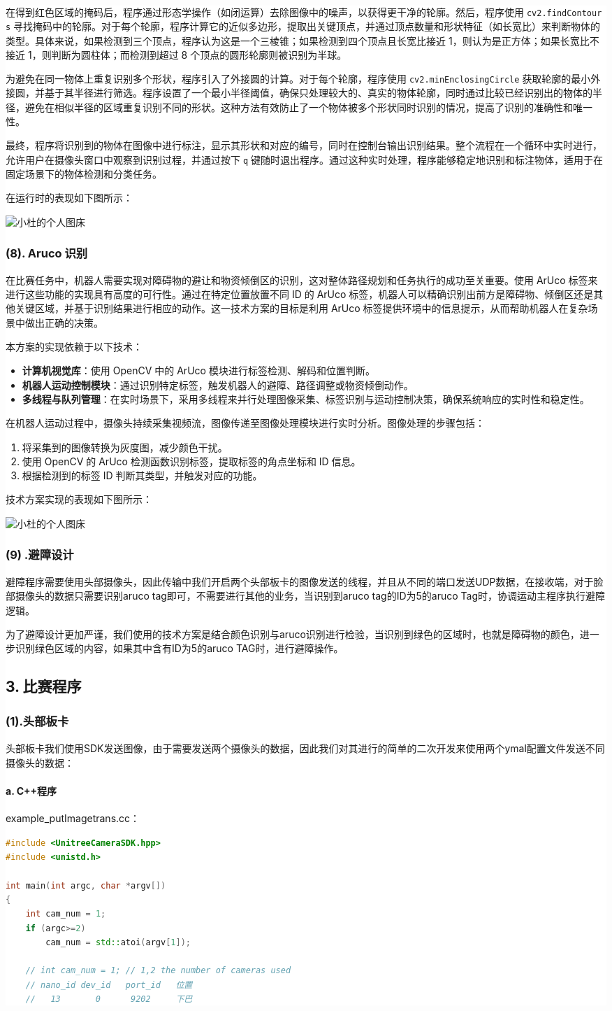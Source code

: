 在得到红色区域的掩码后，程序通过形态学操作（如闭运算）去除图像中的噪声，以获得更干净的轮廓。然后，程序使用 `cv2.findContours` 寻找掩码中的轮廓。对于每个轮廓，程序计算它的近似多边形，提取出关键顶点，并通过顶点数量和形状特征（如长宽比）来判断物体的类型。具体来说，如果检测到三个顶点，程序认为这是一个三棱锥；如果检测到四个顶点且长宽比接近 1，则认为是正方体；如果长宽比不接近 1，则判断为圆柱体；而检测到超过 8 个顶点的圆形轮廓则被识别为半球。

为避免在同一物体上重复识别多个形状，程序引入了外接圆的计算。对于每个轮廓，程序使用 `cv2.minEnclosingCircle` 获取轮廓的最小外接圆，并基于其半径进行筛选。程序设置了一个最小半径阈值，确保只处理较大的、真实的物体轮廓，同时通过比较已经识别出的物体的半径，避免在相似半径的区域重复识别不同的形状。这种方法有效防止了一个物体被多个形状同时识别的情况，提高了识别的准确性和唯一性。

最终，程序将识别到的物体在图像中进行标注，显示其形状和对应的编号，同时在控制台输出识别结果。整个流程在一个循环中实时进行，允许用户在摄像头窗口中观察到识别过程，并通过按下 `q` 键随时退出程序。通过这种实时处理，程序能够稳定地识别和标注物体，适用于在固定场景下的物体检测和分类任务。


在运行时的表现如下图所示：

![小杜的个人图床](http://src.xiaodu0.com/2024/08/16/7a3b2805193f42fe61ffa31eae32ceef.png)


### (8). Aruco 识别

在比赛任务中，机器人需要实现对障碍物的避让和物资倾倒区的识别，这对整体路径规划和任务执行的成功至关重要。使用 ArUco 标签来进行这些功能的实现具有高度的可行性。通过在特定位置放置不同 ID 的 ArUco 标签，机器人可以精确识别出前方是障碍物、倾倒区还是其他关键区域，并基于识别结果进行相应的动作。这一技术方案的目标是利用 ArUco 标签提供环境中的信息提示，从而帮助机器人在复杂场景中做出正确的决策。

本方案的实现依赖于以下技术：

- **计算机视觉库**：使用 OpenCV 中的 ArUco 模块进行标签检测、解码和位置判断。
- **机器人运动控制模块**：通过识别特定标签，触发机器人的避障、路径调整或物资倾倒动作。
- **多线程与队列管理**：在实时场景下，采用多线程来并行处理图像采集、标签识别与运动控制决策，确保系统响应的实时性和稳定性。

在机器人运动过程中，摄像头持续采集视频流，图像传递至图像处理模块进行实时分析。图像处理的步骤包括：

1. 将采集到的图像转换为灰度图，减少颜色干扰。
2. 使用 OpenCV 的 ArUco 检测函数识别标签，提取标签的角点坐标和 ID 信息。
3. 根据检测到的标签 ID 判断其类型，并触发对应的功能。

技术方案实现的表现如下图所示：

![小杜的个人图床](http://src.xiaodu0.com/2024/08/16/35081ffb5aaa36d199e7bd00a13c2ef7.png)


### (9) .避障设计

避障程序需要使用头部摄像头，因此传输中我们开启两个头部板卡的图像发送的线程，并且从不同的端口发送UDP数据，在接收端，对于脸部摄像头的数据只需要识别aruco tag即可，不需要进行其他的业务，当识别到aruco tag的ID为5的aruco Tag时，协调运动主程序执行避障逻辑。

为了避障设计更加严谨，我们使用的技术方案是结合颜色识别与aruco识别进行检验，当识别到绿色的区域时，也就是障碍物的颜色，进一步识别绿色区域的内容，如果其中含有ID为5的aruco TAG时，进行避障操作。


## 3. 比赛程序

### (1).头部板卡

头部板卡我们使用SDK发送图像，由于需要发送两个摄像头的数据，因此我们对其进行的简单的二次开发来使用两个ymal配置文件发送不同摄像头的数据：

#### a. C++程序
example_putImagetrans.cc：
```C++
#include <UnitreeCameraSDK.hpp>  
#include <unistd.h>  
  
int main(int argc, char *argv[])  
{  
    int cam_num = 1;  
    if (argc>=2)  
        cam_num = std::atoi(argv[1]);  
  
    // int cam_num = 1; // 1,2 the number of cameras used  
    // nano_id dev_id   port_id   位置  
    //   13       0      9202     下巴  
```